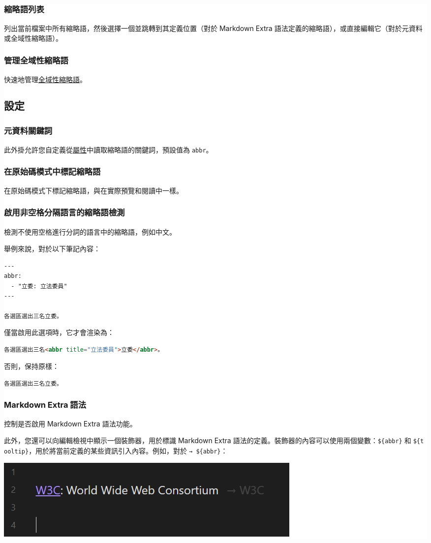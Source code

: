 ### 縮略語列表

列出當前檔案中所有縮略語，然後選擇一個並跳轉到其定義位置（對於 Markdown Extra 語法定義的縮略語），或直接編輯它（對於元資料或全域性縮略語）。

### 管理全域性縮略語

快速地管理[全域性縮略語](#全域性縮略語)。

## 設定

### 元資料關鍵詞

此外掛允許您自定義從[屬性](https：//help.obsidian.md/Editing+and+formatting/Properties)中讀取縮略語的關鍵詞，預設值為 `abbr`。

### 在原始碼模式中標記縮略語

在原始碼模式下標記縮略語，與在實際預覽和閱讀中一樣。

### 啟用非空格分隔語言的縮略語檢測

檢測不使用空格進行分詞的語言中的縮略語，例如中文。

舉例來說，對於以下筆記內容：

```text
---
abbr:
  - "立委: 立法委員"
---

各選區選出三名立委。
```

僅當啟用此選項時，它才會渲染為：

```html
各選區選出三名<abbr title="立法委員">立委</abbr>。
```

否則，保持原樣：

```html
各選區選出三名立委。
```

### Markdown Extra 語法

控制是否啟用 Markdown Extra 語法功能。

此外，您還可以向編輯檢視中顯示一個裝飾器，用於標識 Markdown Extra 語法的定義。裝飾器的內容可以使用兩個變數：`${abbr}` 和 `${tooltip}`，用於將當前定義的某些資訊引入內容。例如，對於 `→ ${abbr}`：

![decorator-example](images/definition-decorator.jpg)
